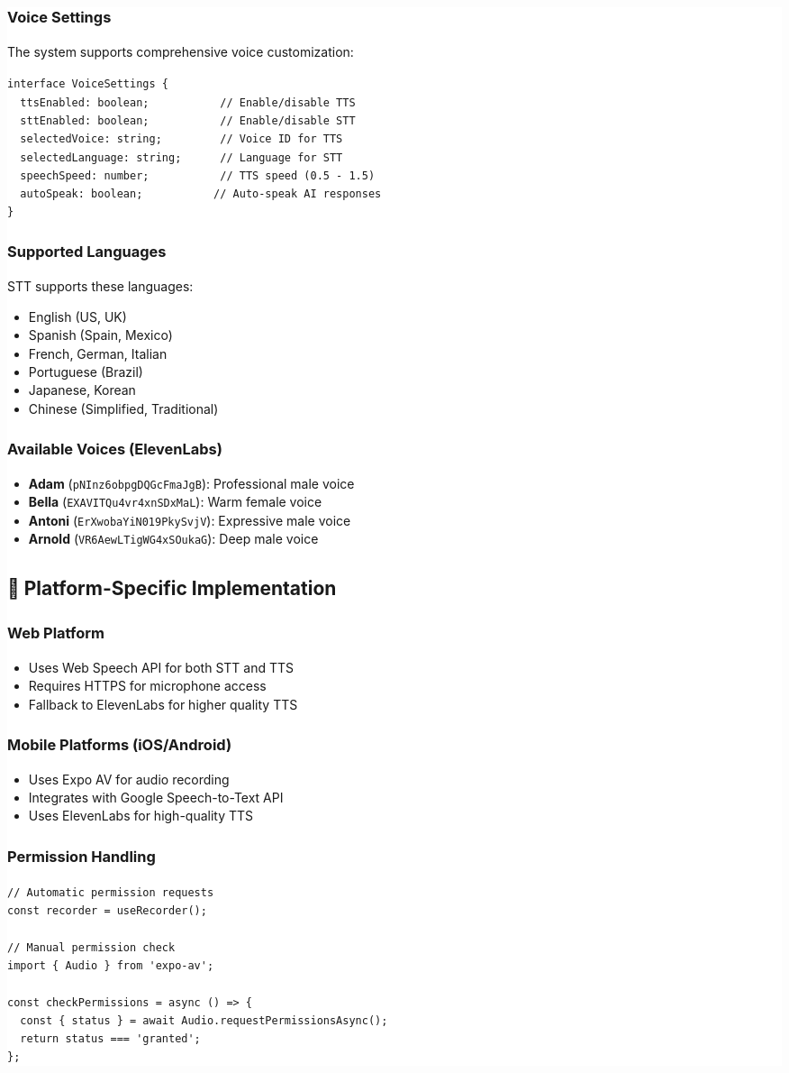 ### Voice Settings

The system supports comprehensive voice customization:

```tsx
interface VoiceSettings {
  ttsEnabled: boolean;           // Enable/disable TTS
  sttEnabled: boolean;           // Enable/disable STT
  selectedVoice: string;         // Voice ID for TTS
  selectedLanguage: string;      // Language for STT
  speechSpeed: number;           // TTS speed (0.5 - 1.5)
  autoSpeak: boolean;           // Auto-speak AI responses
}
```

### Supported Languages

STT supports these languages:
- English (US, UK)
- Spanish (Spain, Mexico)
- French, German, Italian
- Portuguese (Brazil)
- Japanese, Korean
- Chinese (Simplified, Traditional)

### Available Voices (ElevenLabs)

- **Adam** (`pNInz6obpgDQGcFmaJgB`): Professional male voice
- **Bella** (`EXAVITQu4vr4xnSDxMaL`): Warm female voice
- **Antoni** (`ErXwobaYiN019PkySvjV`): Expressive male voice
- **Arnold** (`VR6AewLTigWG4xSOukaG`): Deep male voice

## 🔧 Platform-Specific Implementation

### Web Platform
- Uses Web Speech API for both STT and TTS
- Requires HTTPS for microphone access
- Fallback to ElevenLabs for higher quality TTS

### Mobile Platforms (iOS/Android)
- Uses Expo AV for audio recording
- Integrates with Google Speech-to-Text API
- Uses ElevenLabs for high-quality TTS

### Permission Handling

```tsx
// Automatic permission requests
const recorder = useRecorder();

// Manual permission check
import { Audio } from 'expo-av';

const checkPermissions = async () => {
  const { status } = await Audio.requestPermissionsAsync();
  return status === 'granted';
};
```
